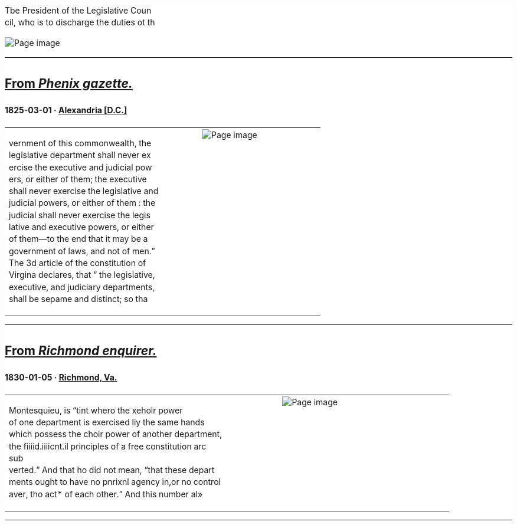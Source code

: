 Tbe President of the Legislative Coun­  
cil, who is to discharge the duties ot th
</td><td style="width: 50%; max-height: 75%; margin: auto; display: block;">
<img alt="Page image" src="https://tile.loc.gov/image-services/iiif/service:ndnp:vi:batch_vi_hops_ver01:data:sn85025001:0041421633A:1824030901:0112/pct:79.5434278580346,16.02403058438012,17.2879139171274,12.171855088294192/!600,600/0/default.jpg"/>
</td>
</tr></table>

---

## [From _Phenix gazette._](https://www.loc.gov/resource/sn85025006/1825-03-01/ed-1/?sp=2)

#### 1825-03-01 &middot; [Alexandria [D.C.]](http://dbpedia.org/resource/Alexandria%2C_Virginia)

<table style="width: 100%;"><tr><td style="width: 50%">

  
vernment of this commonwealth, the  
legislative department shall never ex­  
ercise the executive and judicial pow­  
ers, or either of them; the executive  
shall never exercise the legislative and  
judicial powers, or either of them : the  
judicial shall never exercise the legis­  
lative and executive powers, or either  
of them—to the end that it may be a  
government of laws, and not of men.”  
The 3d article of the constitution of  
Virgina declares, that “ the legislative,  
executive, and judiciary departments,  
shall be sepame and distinct; so tha
</td><td style="width: 50%; max-height: 75%; margin: auto; display: block;">
<img alt="Page image" src="https://tile.loc.gov/image-services/iiif/service:ndnp:vi:batch_vi_hops_ver01:data:sn85025006:00414216341:1825030101:0106/pct:24.13133567102327,59.24056189640035,14.25459568589948,8.552824114720515/!600,600/0/default.jpg"/>
</td>
</tr></table>

---

## [From _Richmond enquirer._](https://www.loc.gov/resource/sn84024735/1830-01-05/ed-1/?sp=2)

#### 1830-01-05 &middot; [Richmond, Va.](http://dbpedia.org/resource/Richmond%2C_Virginia)

<table style="width: 100%;"><tr><td style="width: 50%">

  
Montesquieu, is “tint whero the xeholr power  
of one department is exercised liy the same hands  
which possess the choir power of another department,  
the fiiiid.iiiicnt.il principles of a free constitution arc sub­  
verted.” And that ho did not mean, “that these depart­  
ments ought to have no pnrixnl agency in,or no control  
aver, tho act* of each other.” And this number al»
</td><td style="width: 50%; max-height: 75%; margin: auto; display: block;">
<img alt="Page image" src="https://tile.loc.gov/image-services/iiif/service:ndnp:vi:batch_vi_naturals_ver01:data:sn84024735:00414184030:1830010501:0228/pct:19.386995982740665,7.071643867377695,15.225908842930119,3.15712187958884/!600,600/0/default.jpg"/>
</td>
</tr></table>

---